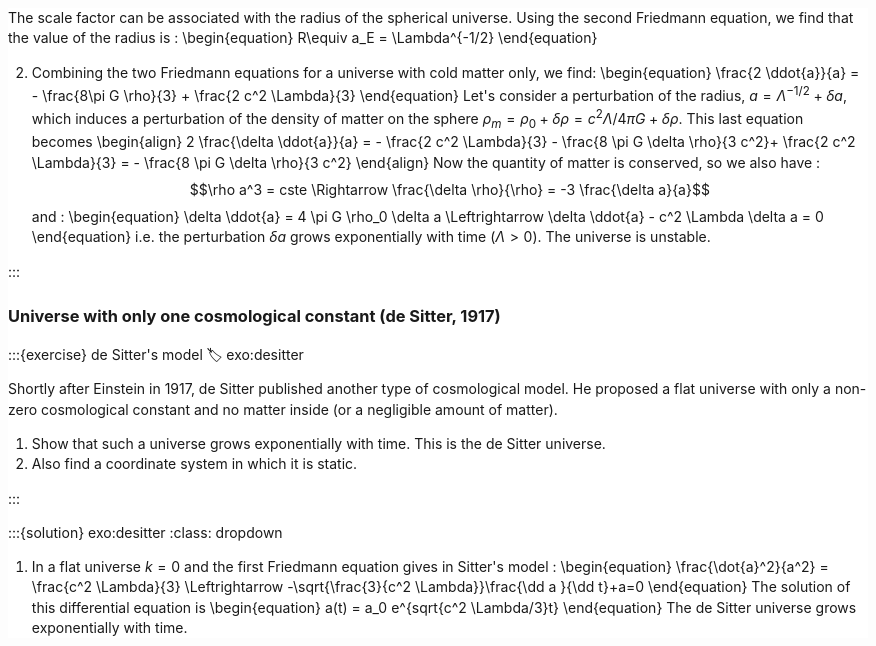 The scale factor can be associated with the radius of the spherical universe. Using the second Friedmann equation, we find that the value of the radius is :
\begin{equation}
R\equiv a_E = \Lambda^{-1/2}
\end{equation}

2. Combining the two Friedmann equations for a universe with cold matter only, we find:
\begin{equation}
\frac{2 \ddot{a}}{a} = - \frac{8\pi G \rho}{3} + \frac{2 c^2 \Lambda}{3}
\end{equation}
Let's consider a perturbation of the radius, $a=\Lambda^{-1/2} + \delta a$, which induces a perturbation of the density of matter on the sphere $\rho_m = \rho_0 + \delta \rho = c^2 \Lambda/4 \pi G + \delta \rho$. This last equation becomes
\begin{align}
2 \frac{\delta \ddot{a}}{a} = - \frac{2 c^2 \Lambda}{3} - \frac{8 \pi G \delta \rho}{3 c^2}+ \frac{2 c^2 \Lambda}{3} 
 = - \frac{8 \pi G \delta \rho}{3 c^2}
\end{align}
Now the quantity of matter is conserved, so we also have :
$$\rho a^3 = cste \Rightarrow \frac{\delta \rho}{\rho} = -3 \frac{\delta a}{a}$$
and :
\begin{equation}
\delta \ddot{a} = 4 \pi G \rho_0 \delta a \Leftrightarrow \delta \ddot{a} - c^2 \Lambda \delta a = 0
\end{equation}
i.e. the perturbation $\delta a$ grows exponentially with time ($\Lambda>0$). The universe is unstable.


:::


### Universe with only one cosmological constant (de Sitter, 1917)

:::{exercise} de Sitter's model
:label: exo:desitter

Shortly after Einstein in 1917, de Sitter published another type of cosmological model. He proposed a flat universe with only a non-zero cosmological constant and no matter inside (or a negligible amount of matter). 
1. Show that such a universe grows exponentially with time. This is the de Sitter universe. 
2. Also find a coordinate system in which it is static. 


:::

:::{solution} exo:desitter
:class: dropdown


1. In a flat universe $k=0$ and the first Friedmann equation gives in Sitter's model :
\begin{equation}
\frac{\dot{a}^2}{a^2} = \frac{c^2 \Lambda}{3} \Leftrightarrow -\sqrt{\frac{3}{c^2 \Lambda}}\frac{\dd a }{\dd t}+a=0
\end{equation}
The solution of this differential equation is
\begin{equation}
a(t) = a_0 e^{sqrt{c^2 \Lambda/3}t}
\end{equation}
The de Sitter universe grows exponentially with time. 
